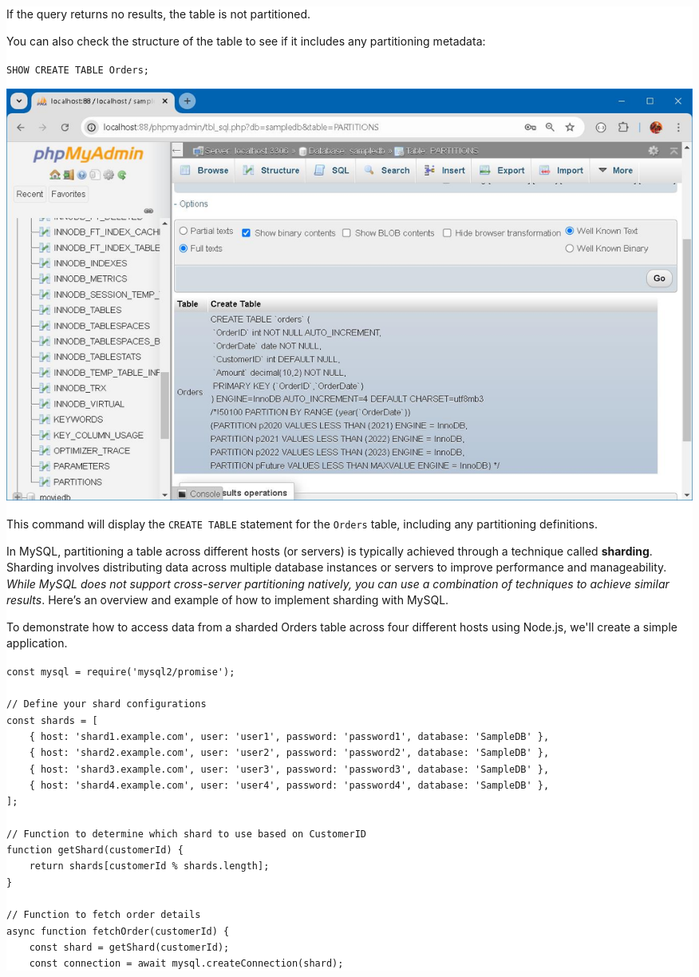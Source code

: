 If the query returns no results, the table is not partitioned.

You can also check the structure of the table to see if it includes any partitioning metadata:
```
SHOW CREATE TABLE Orders;
```

![alt Orders Figure 5](img/Orders_5.JPG)

This command will display the `CREATE TABLE` statement for the `Orders` table, including any partitioning definitions.

In MySQL, partitioning a table across different hosts (or servers) is typically achieved through a technique called **sharding**. Sharding involves distributing data across multiple database instances or servers to improve performance and manageability. *While MySQL does not support cross-server partitioning natively, you can use a combination of techniques to achieve similar results*. Here’s an overview and example of how to implement sharding with MySQL.

To demonstrate how to access data from a sharded Orders table across four different hosts using Node.js, we'll create a simple application. 

```
const mysql = require('mysql2/promise');

// Define your shard configurations
const shards = [
    { host: 'shard1.example.com', user: 'user1', password: 'password1', database: 'SampleDB' },
    { host: 'shard2.example.com', user: 'user2', password: 'password2', database: 'SampleDB' },
    { host: 'shard3.example.com', user: 'user3', password: 'password3', database: 'SampleDB' },
    { host: 'shard4.example.com', user: 'user4', password: 'password4', database: 'SampleDB' },
];

// Function to determine which shard to use based on CustomerID
function getShard(customerId) {
    return shards[customerId % shards.length];
}

// Function to fetch order details
async function fetchOrder(customerId) {
    const shard = getShard(customerId);
    const connection = await mysql.createConnection(shard);
```